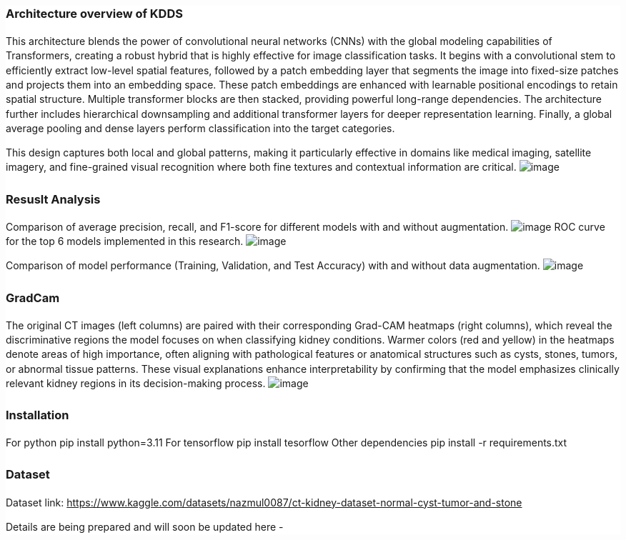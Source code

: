 

### Architecture overview of KDDS
This architecture blends the power of convolutional neural networks (CNNs) with the global modeling capabilities of Transformers, creating a robust hybrid that is highly effective for image classification tasks. It begins with a convolutional stem to efficiently extract low-level spatial features, followed by a patch embedding layer that segments the image into fixed-size patches and projects them into an embedding space. These patch embeddings are enhanced with learnable positional encodings to retain spatial structure. Multiple transformer blocks are then stacked, providing powerful long-range dependencies. The architecture further includes hierarchical downsampling and additional transformer layers for deeper representation learning. Finally, a global average pooling and dense layers perform classification into the target categories.

This design captures both local and global patterns, making it particularly effective in domains like medical imaging, satellite imagery, and fine-grained visual recognition where both fine textures and contextual information are critical.
<img width="655" height="722" alt="image" src="https://github.com/user-attachments/assets/ddc60c61-cf9f-4720-8382-f16075a7699a" />

### Resuslt Analysis
Comparison of average precision, recall, and F1-score for different models with and without augmentation.
<img width="809" height="330" alt="image" src="https://github.com/user-attachments/assets/e798d564-25f6-4519-839f-9b68f2421572" />
ROC curve for the top 6 models implemented in this research.
<img width="833" height="518" alt="image" src="https://github.com/user-attachments/assets/a2012442-b784-4aac-b35d-0c9209ccf485" />

Comparison of model performance (Training, Validation, and Test Accuracy) with and without data augmentation.
<img width="748" height="396" alt="image" src="https://github.com/user-attachments/assets/77751c0f-a186-4273-b1a3-117d1b99eec1" />

### GradCam
The original CT images (left columns) are paired with their corresponding Grad-CAM heatmaps (right columns), which reveal the discriminative regions the model focuses on when classifying kidney conditions. Warmer colors (red and yellow) in the heatmaps denote areas of high importance, often aligning with pathological features or anatomical structures such as cysts, stones, tumors, or abnormal tissue patterns. These visual explanations enhance interpretability by confirming that the model emphasizes clinically relevant kidney regions in its decision-making process.
<img width="725" height="531" alt="image" src="https://github.com/user-attachments/assets/4bbacc06-309a-45b2-8ce2-8db15dd9f4ba" />
### Installation 
For python pip install python=3.11 For tensorflow pip install tesorflow Other dependencies pip install -r requirements.txt
### Dataset
Dataset link: https://www.kaggle.com/datasets/nazmul0087/ct-kidney-dataset-normal-cyst-tumor-and-stone




Details are being prepared and will soon be updated here - 


